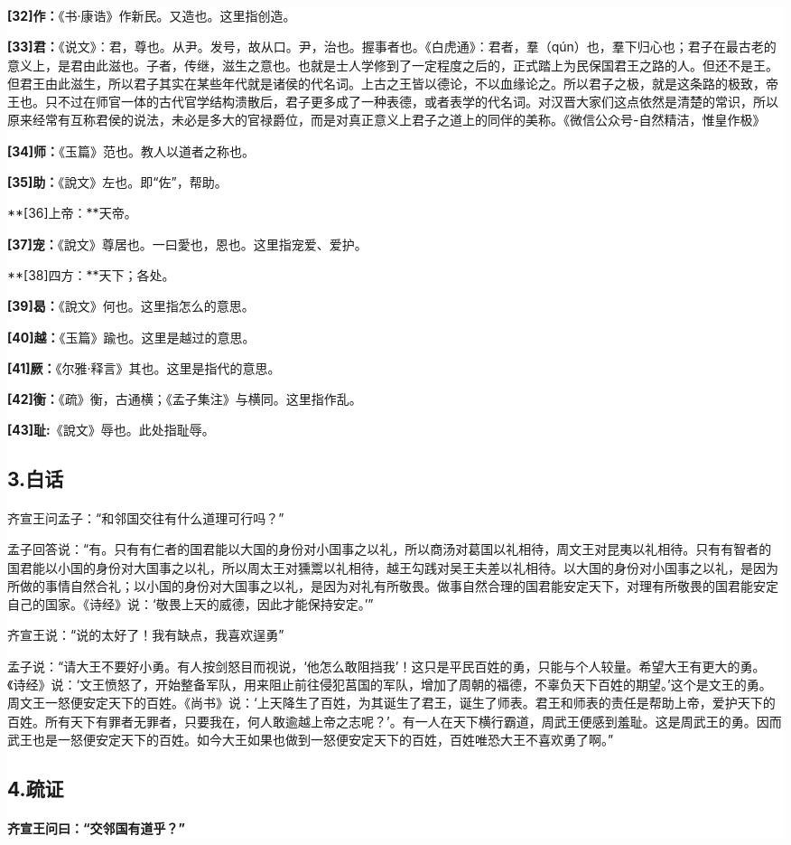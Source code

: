 

**[32]作：**《书·康诰》作新民。又造也。这里指创造。



**[33]君：**《说文》：君，尊也。从尹。发号，故从口。尹，治也。握事者也。《白虎通》：君者，羣（qún）也，羣下归心也；君子在最古老的意义上，是君由此滋也。子者，传继，滋生之意也。也就是士人学修到了一定程度之后的，正式踏上为民保国君王之路的人。但还不是王。但君王由此滋生，所以君子其实在某些年代就是诸侯的代名词。上古之王皆以德论，不以血缘论之。所以君子之极，就是这条路的极致，帝王也。只不过在师官一体的古代官学结构溃散后，君子更多成了一种表德，或者表学的代名词。对汉晋大家们这点依然是清楚的常识，所以原来经常有互称君侯的说法，未必是多大的官禄爵位，而是对真正意义上君子之道上的同伴的美称。《微信公众号-自然精洁，惟皇作极》



**[34]师：**《玉篇》范也。教人以道者之称也。



**[35]助：**《說文》左也。即“佐”，帮助。



**[36]上帝：**天帝。



**[37]宠：**《說文》尊居也。一曰愛也，恩也。这里指宠爱、爱护。



**[38]四方：**天下；各处。



**[39]曷：**《說文》何也。这里指怎么的意思。



**[40]越：**《玉篇》踰也。这里是越过的意思。



**[41]厥：**《尔雅·释言》其也。这里是指代的意思。



**[42]衡：**《疏》衡，古通横；《孟子集注》与横同。这里指作乱。



**[43]耻:**《說文》辱也。此处指耻辱。

## 3.白话

齐宣王问孟子：“和邻国交往有什么道理可行吗？”

孟子回答说：“有。只有有仁者的国君能以大国的身份对小国事之以礼，所以商汤对葛国以礼相待，周文王对昆夷以礼相待。只有有智者的国君能以小国的身份对大国事之以礼，所以周太王对獯鬻以礼相待，越王勾践对吴王夫差以礼相待。以大国的身份对小国事之以礼，是因为所做的事情自然合礼；以小国的身份对大国事之以礼，是因为对礼有所敬畏。做事自然合理的国君能安定天下，对理有所敬畏的国君能安定自己的国家。《诗经》说：‘敬畏上天的威德，因此才能保持安定。’”

齐宣王说：“说的太好了！我有缺点，我喜欢逞勇”

孟子说：“请大王不要好小勇。有人按剑怒目而视说，‘他怎么敢阻挡我’！这只是平民百姓的勇，只能与个人较量。希望大王有更大的勇。《诗经》说：‘文王愤怒了，开始整备军队，用来阻止前往侵犯莒国的军队，增加了周朝的福德，不辜负天下百姓的期望。’这个是文王的勇。周文王一怒便安定天下的百姓。《尚书》说：‘上天降生了百姓，为其诞生了君王，诞生了师表。君王和师表的责任是帮助上帝，爱护天下的百姓。所有天下有罪者无罪者，只要我在，何人敢逾越上帝之志呢？’。有一人在天下横行霸道，周武王便感到羞耻。这是周武王的勇。因而武王也是一怒便安定天下的百姓。如今大王如果也做到一怒便安定天下的百姓，百姓唯恐大王不喜欢勇了啊。”  

## 4.疏证

**齐宣王问曰：“交邻国有道乎？”**
